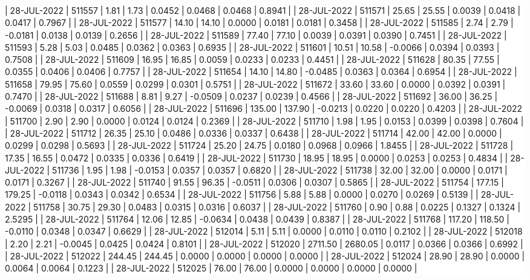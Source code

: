 | 28-JUL-2022 | 511557 | 1.81 | 1.73 | 0.0452 | 0.0468 | 0.0468 | 0.8941 |
| 28-JUL-2022 | 511571 | 25.65 | 25.55 | 0.0039 | 0.0418 | 0.0417 | 0.7967 |
| 28-JUL-2022 | 511577 | 14.10 | 14.10 | 0.0000 | 0.0181 | 0.0181 | 0.3458 |
| 28-JUL-2022 | 511585 | 2.74 | 2.79 | -0.0181 | 0.0138 | 0.0139 | 0.2656 |
| 28-JUL-2022 | 511589 | 77.40 | 77.10 | 0.0039 | 0.0391 | 0.0390 | 0.7451 |
| 28-JUL-2022 | 511593 | 5.28 | 5.03 | 0.0485 | 0.0362 | 0.0363 | 0.6935 |
| 28-JUL-2022 | 511601 | 10.51 | 10.58 | -0.0066 | 0.0394 | 0.0393 | 0.7508 |
| 28-JUL-2022 | 511609 | 16.95 | 16.85 | 0.0059 | 0.0233 | 0.0233 | 0.4451 |
| 28-JUL-2022 | 511628 | 80.35 | 77.55 | 0.0355 | 0.0406 | 0.0406 | 0.7757 |
| 28-JUL-2022 | 511654 | 14.10 | 14.80 | -0.0485 | 0.0363 | 0.0364 | 0.6954 |
| 28-JUL-2022 | 511658 | 79.95 | 75.60 | 0.0559 | 0.0299 | 0.0301 | 0.5751 |
| 28-JUL-2022 | 511672 | 33.60 | 33.60 | 0.0000 | 0.0392 | 0.0391 | 0.7470 |
| 28-JUL-2022 | 511688 | 8.81 | 9.27 | -0.0509 | 0.0237 | 0.0239 | 0.4566 |
| 28-JUL-2022 | 511692 | 36.00 | 36.25 | -0.0069 | 0.0318 | 0.0317 | 0.6056 |
| 28-JUL-2022 | 511696 | 135.00 | 137.90 | -0.0213 | 0.0220 | 0.0220 | 0.4203 |
| 28-JUL-2022 | 511700 | 2.90 | 2.90 | 0.0000 | 0.0124 | 0.0124 | 0.2369 |
| 28-JUL-2022 | 511710 | 1.98 | 1.95 | 0.0153 | 0.0399 | 0.0398 | 0.7604 |
| 28-JUL-2022 | 511712 | 26.35 | 25.10 | 0.0486 | 0.0336 | 0.0337 | 0.6438 |
| 28-JUL-2022 | 511714 | 42.00 | 42.00 | 0.0000 | 0.0299 | 0.0298 | 0.5693 |
| 28-JUL-2022 | 511724 | 25.20 | 24.75 | 0.0180 | 0.0968 | 0.0966 | 1.8455 |
| 28-JUL-2022 | 511728 | 17.35 | 16.55 | 0.0472 | 0.0335 | 0.0336 | 0.6419 |
| 28-JUL-2022 | 511730 | 18.95 | 18.95 | 0.0000 | 0.0253 | 0.0253 | 0.4834 |
| 28-JUL-2022 | 511736 | 1.95 | 1.98 | -0.0153 | 0.0357 | 0.0357 | 0.6820 |
| 28-JUL-2022 | 511738 | 32.00 | 32.00 | 0.0000 | 0.0171 | 0.0171 | 0.3267 |
| 28-JUL-2022 | 511740 | 91.55 | 96.35 | -0.0511 | 0.0306 | 0.0307 | 0.5865 |
| 28-JUL-2022 | 511754 | 177.15 | 179.25 | -0.0118 | 0.0343 | 0.0342 | 0.6534 |
| 28-JUL-2022 | 511756 | 5.88 | 5.88 | 0.0000 | 0.0270 | 0.0269 | 0.5139 |
| 28-JUL-2022 | 511758 | 30.75 | 29.30 | 0.0483 | 0.0315 | 0.0316 | 0.6037 |
| 28-JUL-2022 | 511760 | 0.90 | 0.88 | 0.0225 | 0.1327 | 0.1324 | 2.5295 |
| 28-JUL-2022 | 511764 | 12.06 | 12.85 | -0.0634 | 0.0438 | 0.0439 | 0.8387 |
| 28-JUL-2022 | 511768 | 117.20 | 118.50 | -0.0110 | 0.0348 | 0.0347 | 0.6629 |
| 28-JUL-2022 | 512014 | 5.11 | 5.11 | 0.0000 | 0.0110 | 0.0110 | 0.2102 |
| 28-JUL-2022 | 512018 | 2.20 | 2.21 | -0.0045 | 0.0425 | 0.0424 | 0.8101 |
| 28-JUL-2022 | 512020 | 2711.50 | 2680.05 | 0.0117 | 0.0366 | 0.0366 | 0.6992 |
| 28-JUL-2022 | 512022 | 244.45 | 244.45 | 0.0000 | 0.0000 | 0.0000 | 0.0000 |
| 28-JUL-2022 | 512024 | 28.90 | 28.90 | 0.0000 | 0.0064 | 0.0064 | 0.1223 |
| 28-JUL-2022 | 512025 | 76.00 | 76.00 | 0.0000 | 0.0000 | 0.0000 | 0.0000 |